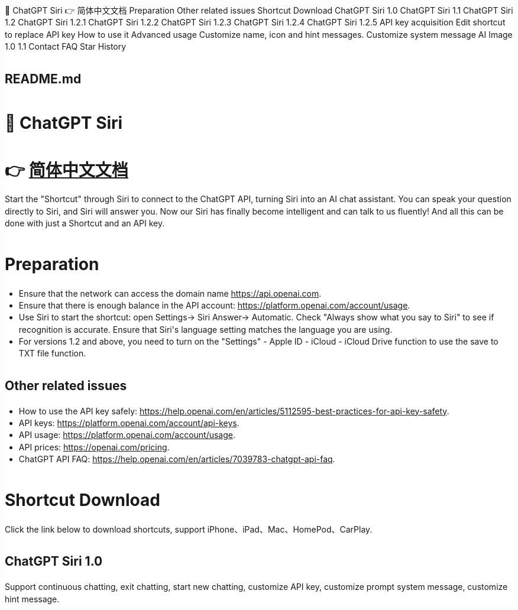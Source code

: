 🤖️ ChatGPT Siri 👉 简体中文文档 Preparation Other related issues Shortcut Download ChatGPT Siri 1.0 ChatGPT Siri 1.1 ChatGPT Siri 1.2 ChatGPT Siri 1.2.1 ChatGPT Siri 1.2.2 ChatGPT Siri 1.2.3 ChatGPT Siri 1.2.4 ChatGPT Siri 1.2.5 API key acquisition Edit shortcut to replace API key How to use it Advanced usage Customize name, icon and hint messages. Customize system message AI Image 1.0 1.1 Contact FAQ Star History

##  README.md

# 🤖️ ChatGPT Siri

# 👉 [简体中文文档](/Yue-Yang/ChatGPT-Siri/blob/main/README-zh_CN.md)

Start the "Shortcut" through Siri to connect to the ChatGPT API, turning Siri into an AI chat assistant. You can speak your question directly to Siri, and Siri will answer you. Now our Siri has finally become intelligent and can talk to us fluently! And all this can be done with just a Shortcut and an API key.

# Preparation

  * Ensure that the network can access the domain name <https://api.openai.com>.
  * Ensure that there is enough balance in the API account: <https://platform.openai.com/account/usage>.
  * Use Siri to start the shortcut: open Settings-> Siri Answer-> Automatic. Check "Always show what you say to Siri" to see if recognition is accurate. Ensure that Siri's language setting matches the language you are using.
  * For versions 1.2 and above, you need to turn on the "Settings" - Apple ID - iCloud - iCloud Drive function to use the save to TXT file function.



## Other related issues

  * How to use the API key safely: <https://help.openai.com/en/articles/5112595-best-practices-for-api-key-safety>.
  * API keys: <https://platform.openai.com/account/api-keys>.
  * API usage: <https://platform.openai.com/account/usage>.
  * API prices: <https://openai.com/pricing>.
  * ChatGPT API FAQ: <https://help.openai.com/en/articles/7039783-chatgpt-api-faq>.



# Shortcut Download

Click the link below to download shortcuts, support iPhone、iPad、Mac、HomePod、CarPlay.

## ChatGPT Siri 1.0

Support continuous chatting, exit chatting, start new chatting, customize API key, customize prompt system message, customize hint message.
